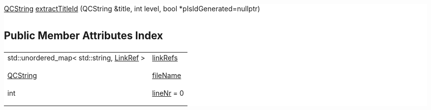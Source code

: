 <tr class="doxyMemberIndexItem">
<td class="doxyMemberIndexItemType" align="left" valign="top"><a href="/web-doxygen/docs/api/classes/qcstring">QCString</a></td>
<td class="doxyMemberIndexItemName" align="left" valign="top"><a href="#a46231fc8d72391f38170f184dd956ed1">extractTitleId</a> (QCString &amp;title, int level, bool *pIsIdGenerated=nullptr)</td>
</tr>
<tr class="doxyMemberIndexDescription">
<td class="doxyMemberIndexDescriptionLeft"></td>
<td class="doxyMemberIndexDescriptionRight">
</td>
</tr>
<tr class="doxyMemberIndexSeparator">
<td class="doxyMemberIndexSeparator" colspan="2"></td>
</tr>

</table>

## Public Member Attributes Index

<table class="doxyMembersIndex">

<tr class="doxyMemberIndexItem">
<td class="doxyMemberIndexItemType" align="left" valign="top">std::unordered_map&lt; std::string, <a href="/web-doxygen/docs/api/structs/markdown/private/linkref">LinkRef</a> &gt;</td>
<td class="doxyMemberIndexItemName" align="left" valign="top"><a href="#a5dd95f5138a9eb830f708bf8f669e89b">linkRefs</a></td>
</tr>
<tr class="doxyMemberIndexDescription">
<td class="doxyMemberIndexDescriptionLeft"></td>
<td class="doxyMemberIndexDescriptionRight">
</td>
</tr>
<tr class="doxyMemberIndexSeparator">
<td class="doxyMemberIndexSeparator" colspan="2"></td>
</tr>

<tr class="doxyMemberIndexItem">
<td class="doxyMemberIndexItemType" align="left" valign="top"><a href="/web-doxygen/docs/api/classes/qcstring">QCString</a></td>
<td class="doxyMemberIndexItemName" align="left" valign="top"><a href="#a778a4f710c8847455c0685dba1736c8b">fileName</a></td>
</tr>
<tr class="doxyMemberIndexDescription">
<td class="doxyMemberIndexDescriptionLeft"></td>
<td class="doxyMemberIndexDescriptionRight">
</td>
</tr>
<tr class="doxyMemberIndexSeparator">
<td class="doxyMemberIndexSeparator" colspan="2"></td>
</tr>

<tr class="doxyMemberIndexItem">
<td class="doxyMemberIndexItemType" align="left" valign="top">int</td>
<td class="doxyMemberIndexItemName" align="left" valign="top"><a href="#a98d598fd49a59a5fd0b3eef5d2a35193">lineNr</a> = 0</td>
</tr>
<tr class="doxyMemberIndexDescription">
<td class="doxyMemberIndexDescriptionLeft"></td>
<td class="doxyMemberIndexDescriptionRight">
</td>
</tr>
<tr class="doxyMemberIndexSeparator">
<td class="doxyMemberIndexSeparator" colspan="2"></td>
</tr>
